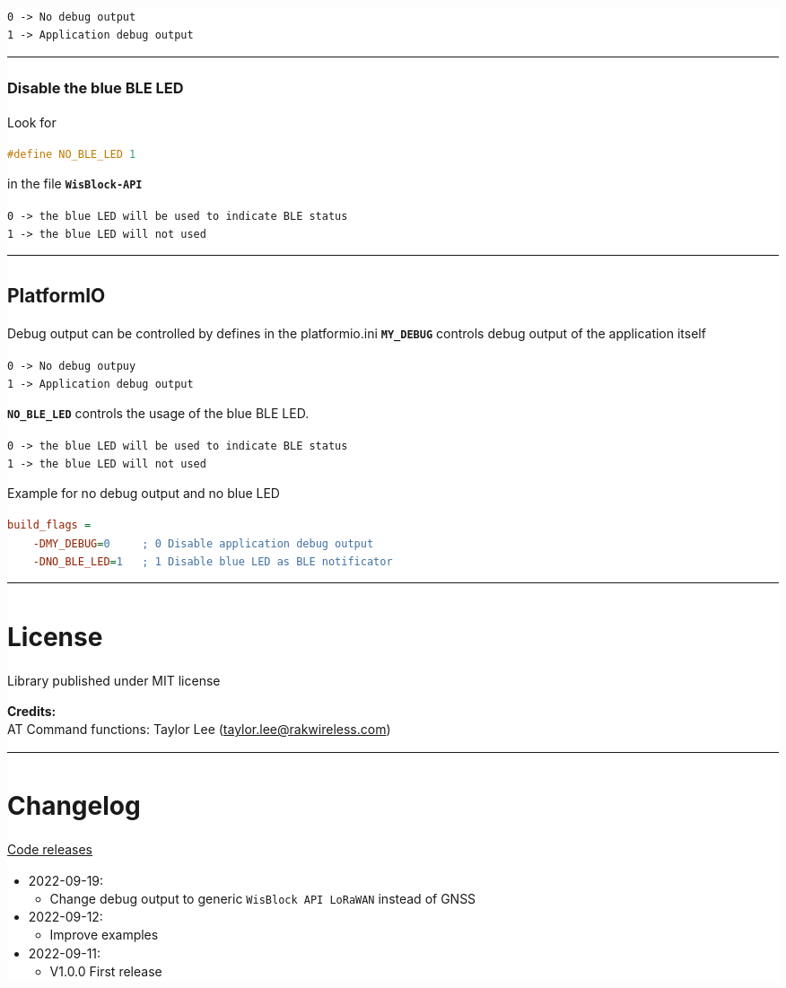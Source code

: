     0 -> No debug output
    1 -> Application debug output

----

### Disable the blue BLE LED
Look for 
```c++
#define NO_BLE_LED 1
```
in the file **`WisBlock-API`**     

    0 -> the blue LED will be used to indicate BLE status
    1 -> the blue LED will not used

----

## PlatformIO
Debug output can be controlled by defines in the platformio.ini
**`MY_DEBUG`** controls debug output of the application itself

    0 -> No debug outpuy
    1 -> Application debug output

**`NO_BLE_LED`** controls the usage of the blue BLE LED.    

    0 -> the blue LED will be used to indicate BLE status
    1 -> the blue LED will not used

Example for no debug output and no blue LED
```ini
build_flags = 
	-DMY_DEBUG=0     ; 0 Disable application debug output
	-DNO_BLE_LED=1   ; 1 Disable blue LED as BLE notificator
```

----
# License    
Library published under MIT license    

**Credits:**    
AT Command functions: Taylor Lee (taylor.lee@rakwireless.com)

----
# Changelog
[Code releases](CHANGELOG.md)
- 2022-09-19:
  - Change debug output to generic `WisBlock API LoRaWAN` instead of GNSS
- 2022-09-12:
  - Improve examples
- 2022-09-11:
  - V1.0.0 First release
